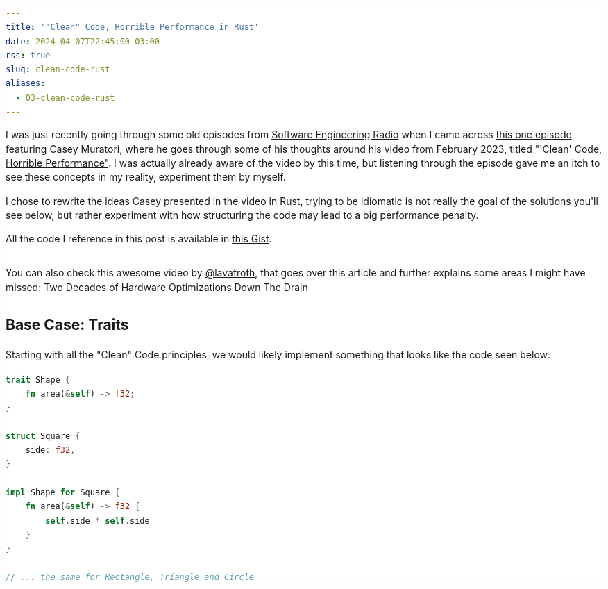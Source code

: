 ```yaml
---
title: '"Clean" Code, Horrible Performance in Rust'
date: 2024-04-07T22:45:00-03:00
rss: true
slug: clean-code-rust
aliases:
  - 03-clean-code-rust
---
```


I was just recently going through some old episodes from
[Software Engineering Radio](https://se-radio.net/) when I came across
[this one episode](https://se-radio.net/2023/08/se-radio-577-casey-muratori-on-clean-code-horrible-performance/)
featuring [Casey Muratori](https://twitter.com/cmuratori), where he goes through
some of his thoughts around his video from February 2023, titled
["'Clean' Code, Horrible Performance"](https://www.youtube.com/watch?v=tD5NrevFtbU).
I was actually already aware of the video by this time, but listening through
the episode gave me an itch to see these concepts in my reality, experiment them
by myself.

I chose to rewrite the ideas Casey presented in the video in Rust, trying to be
idiomatic is not really the goal of the solutions you'll see below, but rather
experiment with how structuring the code may lead to a big performance penalty.

All the code I reference in this post is available in
[this Gist](https://gist.github.com/chrsmutti/698f979ad07be89ec3319dceb13565a9).

---

You can also check this awesome video by
[@lavafroth](https://www.youtube.com/@lavafroth), that goes over this article
and further explains some areas I might have missed:
[Two Decades of Hardware Optimizations Down The Drain](https://www.youtube.com/watch?v=GA4ONupSl8Y&feature=youtu.be)

## Base Case: Traits

Starting with all the "Clean" Code principles, we would likely implement
something that looks like the code seen below:

```rust
trait Shape {
    fn area(&self) -> f32;
}

struct Square {
    side: f32,
}

impl Shape for Square {
    fn area(&self) -> f32 {
        self.side * self.side
    }
}

// ... the same for Rectangle, Triangle and Circle
```

